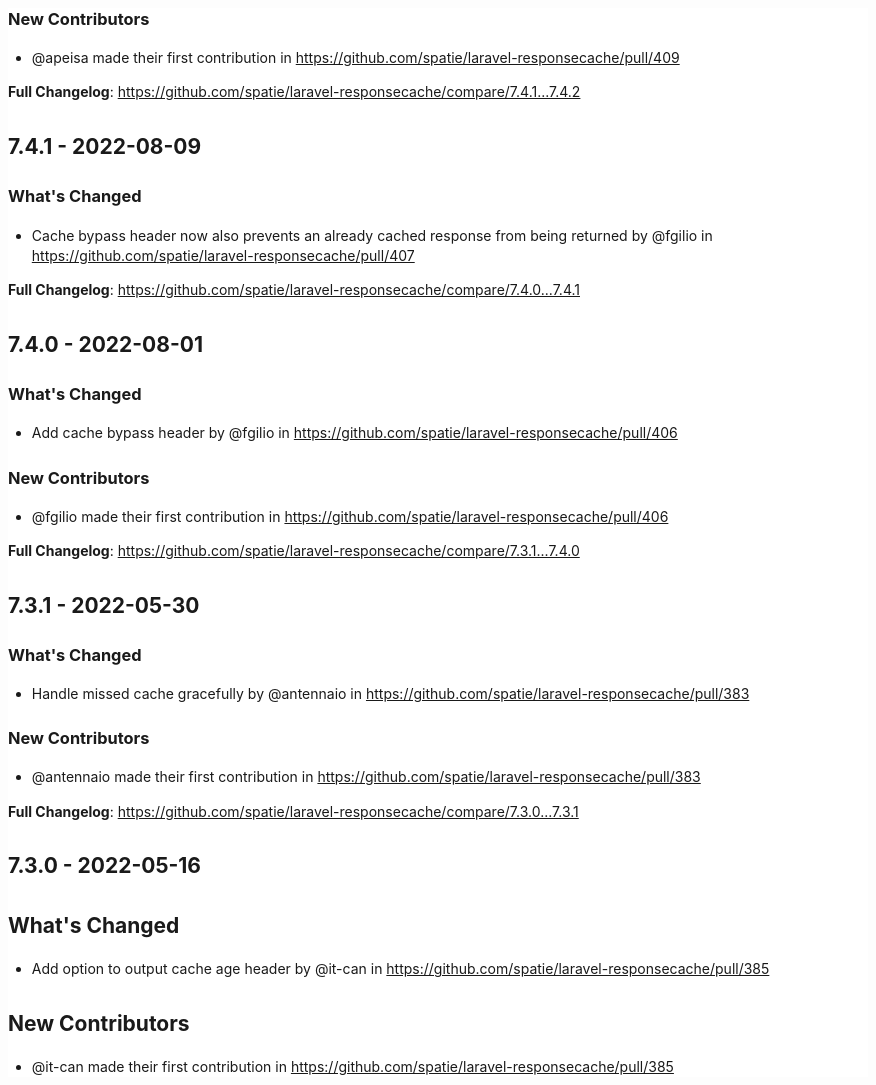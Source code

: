 ### New Contributors

- @apeisa made their first contribution in https://github.com/spatie/laravel-responsecache/pull/409

**Full Changelog**: https://github.com/spatie/laravel-responsecache/compare/7.4.1...7.4.2

## 7.4.1 - 2022-08-09

### What's Changed

- Cache bypass header now also prevents an already cached response from being returned by @fgilio in https://github.com/spatie/laravel-responsecache/pull/407

**Full Changelog**: https://github.com/spatie/laravel-responsecache/compare/7.4.0...7.4.1

## 7.4.0 - 2022-08-01

### What's Changed

- Add cache bypass header by @fgilio in https://github.com/spatie/laravel-responsecache/pull/406

### New Contributors

- @fgilio made their first contribution in https://github.com/spatie/laravel-responsecache/pull/406

**Full Changelog**: https://github.com/spatie/laravel-responsecache/compare/7.3.1...7.4.0

## 7.3.1 - 2022-05-30

### What's Changed

- Handle missed cache gracefully by @antennaio in https://github.com/spatie/laravel-responsecache/pull/383

### New Contributors

- @antennaio made their first contribution in https://github.com/spatie/laravel-responsecache/pull/383

**Full Changelog**: https://github.com/spatie/laravel-responsecache/compare/7.3.0...7.3.1

## 7.3.0 - 2022-05-16

## What's Changed

- Add option to output cache age header by @it-can in https://github.com/spatie/laravel-responsecache/pull/385

## New Contributors

- @it-can made their first contribution in https://github.com/spatie/laravel-responsecache/pull/385
